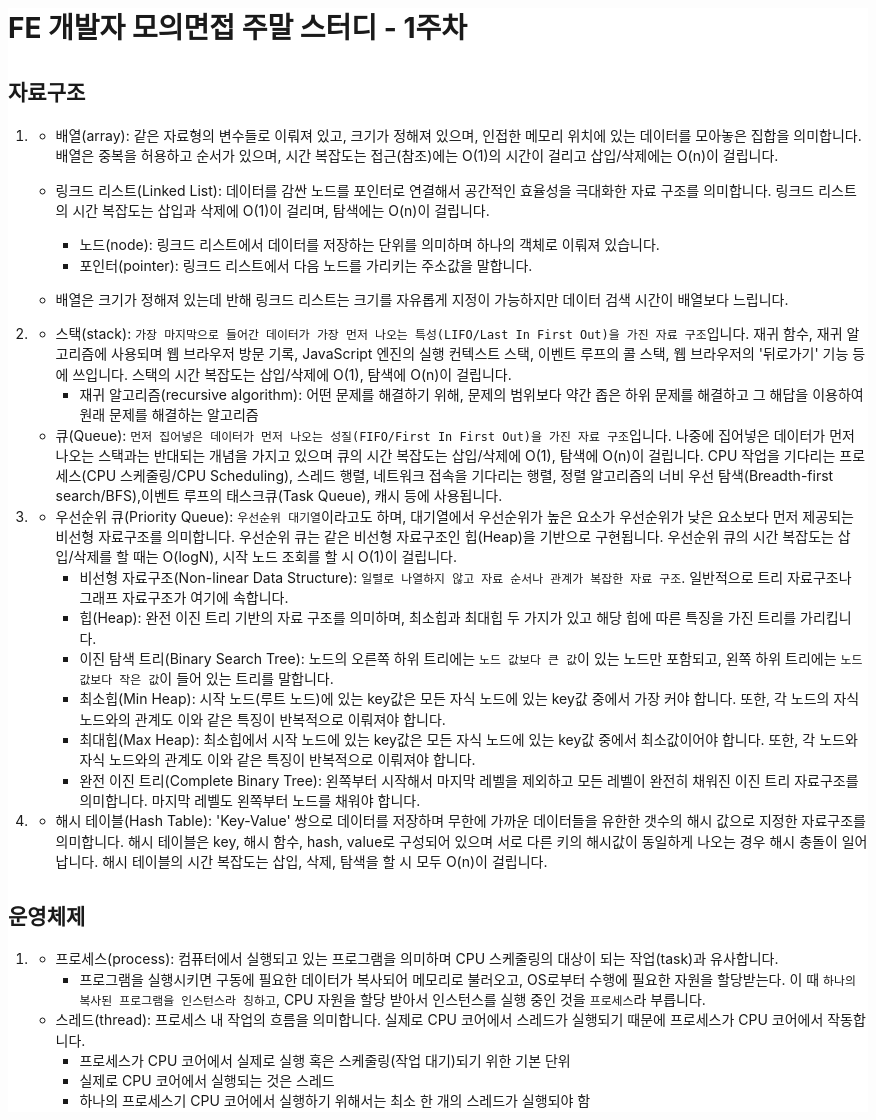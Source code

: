 # FE 개발자 모의면접 주말 스터디 - 1주차

## 자료구조
1.  
    - 배열(array): 같은 자료형의 변수들로 이뤄져 있고, 크기가 정해져 있으며, 인접한 메모리 위치에 있는 데이터를 모아놓은 집합을 의미합니다. 배열은 중복을 허용하고 순서가 있으며, 시간 복잡도는 접근(참조)에는 O(1)의 시간이 걸리고 삽입/삭제에는 O(n)이 걸립니다.
    - 링크드 리스트(Linked List): 데이터를 감싼 노드를 포인터로 연결해서 공간적인 효율성을 극대화한 자료 구조를 의미합니다. 링크드 리스트의 시간 복잡도는 삽입과 삭제에 O(1)이 걸리며, 탐색에는 O(n)이 걸립니다.
        - 노드(node): 링크드 리스트에서 데이터를 저장하는 단위를 의미하며 하나의 객체로 이뤄져 있습니다.
        - 포인터(pointer): 링크드 리스트에서 다음 노드를 가리키는 주소값을 말합니다.

    - 배열은 크기가 정해져 있는데 반해 링크드 리스트는 크기를 자유롭게 지정이 가능하지만 데이터 검색 시간이 배열보다 느립니다.

2. 
    - 스택(stack): `가장 마지막으로 들어간 데이터가 가장 먼저 나오는 특성(LIFO/Last In First Out)을 가진 자료 구조`입니다. 재귀 함수, 재귀 알고리즘에 사용되며 웹 브라우저 방문 기록, JavaScript 엔진의 실행 컨텍스트 스택, 이벤트 루프의 콜 스택, 웹 브라우저의 '뒤로가기' 기능 등에 쓰입니다. 스택의 시간 복잡도는 삽입/삭제에 O(1), 탐색에 O(n)이 걸립니다.
        - 재귀 알고리즘(recursive algorithm): 어떤 문제를 해결하기 위해, 문제의 범위보다 약간 좁은 하위 문제를 해결하고 그 해답을 이용하여 원래 문제를 해결하는 알고리즘
    - 큐(Queue): `먼저 집어넣은 데이터가 먼저 나오는 성질(FIFO/First In First Out)을 가진 자료 구조`입니다. 나중에 집어넣은 데이터가 먼저 나오는 스택과는 반대되는 개념을 가지고 있으며 큐의 시간 복잡도는 삽입/삭제에 O(1), 탐색에 O(n)이 걸립니다. CPU 작업을 기다리는 프로세스(CPU 스케줄링/CPU Scheduling), 스레드 행렬, 네트워크 접속을 기다리는 행렬, 정렬 알고리즘의 너비 우선 탐색(Breadth-first search/BFS),이벤트 루프의 태스크큐(Task Queue), 캐시 등에 사용됩니다.

3. 
   - 우선순위 큐(Priority Queue): `우선순위 대기열`이라고도 하며, 대기열에서 우선순위가 높은 요소가 우선순위가 낮은 요소보다 먼저 제공되는 비선형 자료구조를 의미합니다. 우선순위 큐는 같은 비선형 자료구조인 힙(Heap)을 기반으로 구현됩니다. 우선순위 큐의 시간 복잡도는 삽입/삭제를 할 때는 O(logN), 시작 노드 조회를 할 시 O(1)이 걸립니다.
        - 비선형 자료구조(Non-linear Data Structure): `일렬로 나열하지 않고 자료 순서나 관계가 복잡한 자료 구조`. 일반적으로 트리 자료구조나 그래프 자료구조가 여기에 속합니다.
        - 힙(Heap): 완전 이진 트리 기반의 자료 구조를 의미하며, 최소힙과 최대힙 두 가지가 있고 해당 힙에 따른 특징을 가진 트리를 가리킵니다.
        - 이진 탐색 트리(Binary Search Tree): 노드의 오른쪽 하위 트리에는 `노드 값보다 큰 값`이 있는 노드만 포함되고, 왼쪽 하위 트리에는 `노드 값보다 작은 값`이 들어 있는 트리를 말합니다.
        - 최소힙(Min Heap): 시작 노드(루트 노드)에 있는 key값은 모든 자식 노드에 있는 key값 중에서 가장 커야 합니다. 또한, 각 노드의 자식 노드와의 관계도 이와 같은 특징이 반복적으로 이뤄져야 합니다.
        - 최대힙(Max Heap): 최소힙에서 시작 노드에 있는 key값은 모든 자식 노드에 있는 key값 중에서 최소값이어야 합니다. 또한, 각 노드와 자식 노드와의 관계도 이와 같은 특징이 반복적으로 이뤄져야 합니다.
        - 완전 이진 트리(Complete Binary Tree): 왼쪽부터 시작해서 마지막 레벨을 제외하고 모든 레벨이 완전히 채워진 이진 트리 자료구조를 의미합니다. 마지막 레벨도 왼쪽부터 노드를 채워야 합니다.

4. 
    - 해시 테이블(Hash Table): 'Key-Value' 쌍으로 데이터를 저장하며 무한에 가까운 데이터들을 유한한 갯수의 해시 값으로 지정한 자료구조를 의미합니다. 해시 테이블은 key, 해시 함수, hash, value로 구성되어 있으며 서로 다른 키의 해시값이 동일하게 나오는 경우 해시 충돌이 일어납니다. 해시 테이블의 시간 복잡도는 삽입, 삭제, 탐색을 할 시 모두 O(n)이 걸립니다.

## 운영체제
1. 
    - 프로세스(process): 컴퓨터에서 실행되고 있는 프로그램을 의미하며 CPU 스케줄링의 대상이 되는 작업(task)과 유사합니다.
        - 프로그램을 실행시키면 구동에 필요한 데이터가 복사되어 메모리로 불러오고, OS로부터 수행에 필요한 자원을 할당받는다. 이 때 `하나의 복사된 프로그램을 인스턴스라 칭하고`, CPU 자원을 할당 받아서 인스턴스를 실행 중인 것을 `프로세스`라 부릅니다.
    - 스레드(thread): 프로세스 내 작업의 흐름을 의미합니다. 실제로 CPU 코어에서 스레드가 실행되기 때문에 프로세스가 CPU 코어에서 작동합니다.
        - 프로세스가 CPU 코어에서 실제로 실행 혹은 스케줄링(작업 대기)되기 위한 기본 단위
        - 실제로 CPU 코어에서 실행되는 것은 스레드
        - 하나의 프로세스기 CPU 코어에서 실행하기 위해서는 최소 한 개의 스레드가 실행되야 함 
